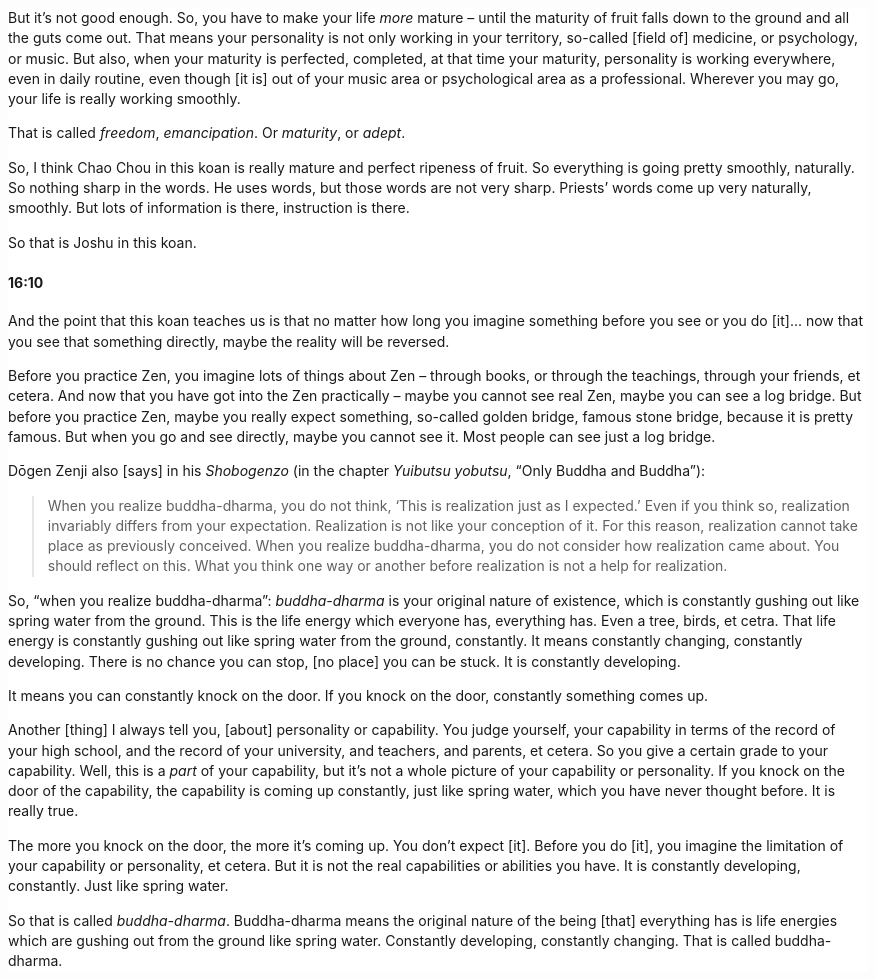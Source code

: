 But it’s not good enough. So, you have to make your life *more* mature – until the maturity of fruit falls down to the ground and all the guts come out. That means your personality is not only working in your territory, so-called [field of] medicine, or psychology, or music. But also, when your maturity is perfected, completed, at that time your maturity, personality is working everywhere, even in daily routine, even though [it is] out of your music area or psychological area as a professional. Wherever you may go, your life is really working smoothly.

That is called *freedom*, *emancipation*. Or *maturity*, or *adept*.

So, I think Chao Chou in this koan is really mature and perfect ripeness of fruit. So everything is going pretty smoothly, naturally. So nothing sharp in the words. He uses words, but those words are not very sharp. Priests’ words come up very naturally, smoothly. But lots of information is there, instruction is there.

So that is Joshu in this koan.

#### 16:10

And the point that this koan teaches us is that no matter how long you imagine something before you see or you do [it]... now that you see that something directly, maybe the reality will be reversed.

Before you practice Zen, you imagine lots of things about Zen – through books, or through the teachings, through your friends, et cetera. And now that you have got into the Zen practically – maybe you cannot see real Zen, maybe you can see a log bridge. But before you practice Zen, maybe you really expect something, so-called golden bridge, famous stone bridge, because it is pretty famous. But when you go and see directly, maybe you cannot see it. Most people can see just a log bridge.

Dōgen Zenji also [says] in his *Shobogenzo* (in the chapter *Yuibutsu yobutsu*, “Only Buddha and Buddha”):

> When you realize buddha-dharma, you do not think, ‘This is realization just as I expected.’ Even if you think so, realization invariably differs from your expectation. Realization is not like your conception of it. For this reason, realization cannot take place as previously conceived. When you realize buddha-dharma, you do not consider how realization came about. You should reflect on this. What you think one way or another before realization is not a help for realization.

So, “when you realize buddha-dharma”: *buddha-dharma* is your original nature of existence, which is constantly gushing out like spring water from the ground. This is the life energy which everyone has, everything has. Even a tree, birds, et cetra. That life energy is constantly gushing out like spring water from the ground, constantly. It means constantly changing, constantly developing. There is no chance you can stop, [no place] you can be stuck. It is constantly developing.

It means you can constantly knock on the door. If you knock on the door, constantly something comes up.

Another [thing] I always tell you, [about] personality or capability. You judge yourself, your capability in terms of the record of your high school, and the record of your university, and teachers, and parents, et cetera. So you give a certain grade to your capability. Well, this is a *part* of your capability, but it’s not a whole picture of your capability or personality. If you knock on the door of the capability, the capability is coming up constantly, just like spring water, which you have never thought before. It is really true.

The more you knock on the door, the more it’s coming up. You don’t expect [it]. Before you do [it], you imagine the limitation of your capability or personality, et cetera. But it is not the real capabilities or abilities you have. It is constantly developing, constantly. Just like spring water.

So that is called *buddha-dharma*. Buddha-dharma means the original nature of the being [that] everything has is life energies which are gushing out from the ground like spring water. Constantly developing, constantly changing. That is called buddha-dharma.
